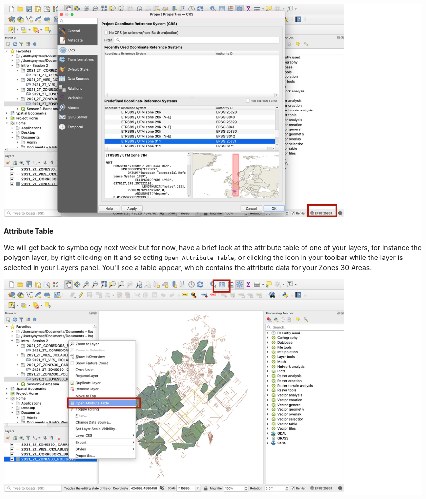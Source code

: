<img src="../docs/assets/images/S2-15.png" width="700">


**Attribute Table**

We will get back to symbology next week but for now, have a brief look at the attribute table of one of your layers, for instance the polygon layer, by right clicking on it and selecting `Open Attribute Table`, or clicking the icon in your toolbar while the layer is selected in your Layers panel. You'll see a table appear, which contains the attribute data for your Zones 30 Areas.

<img src="../docs/assets/images/S2-14.png" width="700">